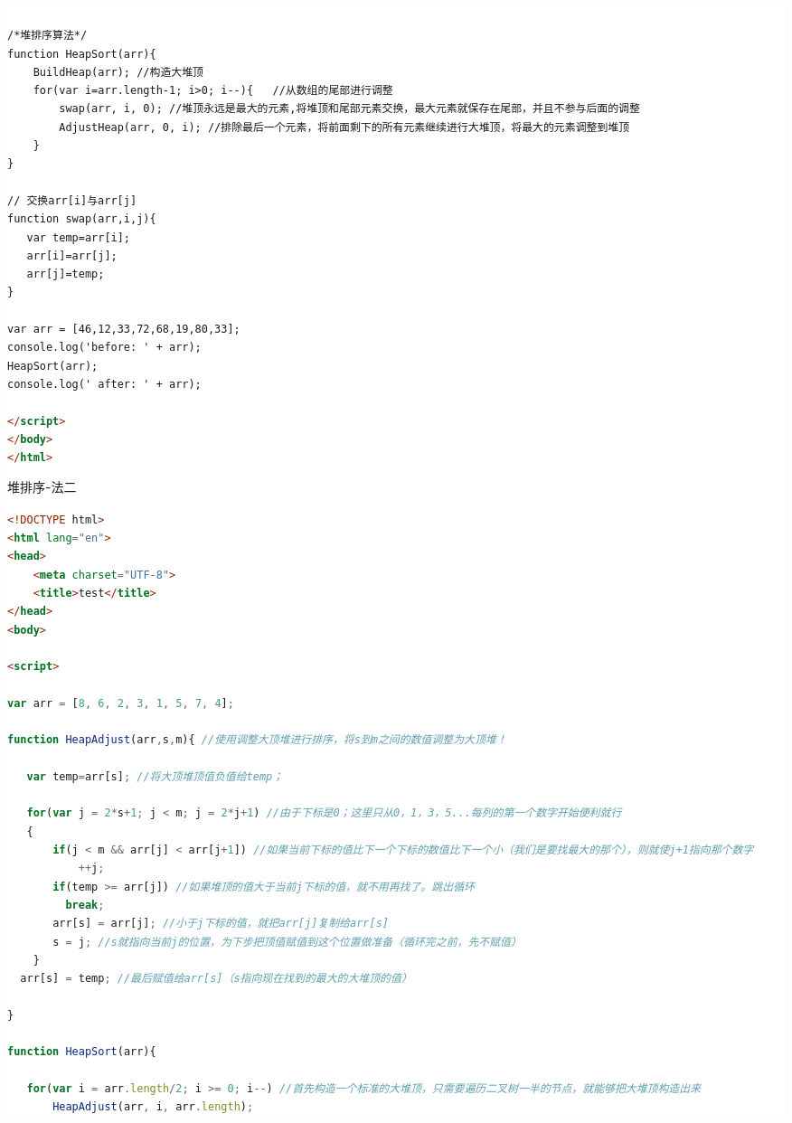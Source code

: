 ```html

/*堆排序算法*/
function HeapSort(arr){
    BuildHeap(arr); //构造大堆顶
    for(var i=arr.length-1; i>0; i--){   //从数组的尾部进行调整
        swap(arr, i, 0); //堆顶永远是最大的元素,将堆顶和尾部元素交换，最大元素就保存在尾部，并且不参与后面的调整
        AdjustHeap(arr, 0, i); //排除最后一个元素，将前面剩下的所有元素继续进行大堆顶，将最大的元素调整到堆顶
    }
}

// 交换arr[i]与arr[j]
function swap(arr,i,j){
   var temp=arr[i];
   arr[i]=arr[j];
   arr[j]=temp;
}

var arr = [46,12,33,72,68,19,80,33];
console.log('before: ' + arr);
HeapSort(arr);
console.log(' after: ' + arr);

</script>
</body>
</html>
```

堆排序-法二

```html
<!DOCTYPE html>
<html lang="en">
<head>
	<meta charset="UTF-8">
	<title>test</title>
</head>
<body>

<script>  

var arr = [8, 6, 2, 3, 1, 5, 7, 4];

function HeapAdjust(arr,s,m){ //使用调整大顶堆进行排序，将s到m之间的数值调整为大顶堆！

   var temp=arr[s]; //将大顶堆顶值负值给temp；

   for(var j = 2*s+1; j < m; j = 2*j+1) //由于下标是0；这里只从0，1，3，5...每列的第一个数字开始便利就行
   {
       if(j < m && arr[j] < arr[j+1]) //如果当前下标的值比下一个下标的数值比下一个小（我们是要找最大的那个），则就使j+1指向那个数字
           ++j;
       if(temp >= arr[j]) //如果堆顶的值大于当前j下标的值，就不用再找了。跳出循环
         break;
       arr[s] = arr[j]; //小于j下标的值，就把arr[j]复制给arr[s]
       s = j; //s就指向当前j的位置，为下步把顶值赋值到这个位置做准备（循环完之前，先不赋值）
    }
  arr[s] = temp; //最后赋值给arr[s]（s指向现在找到的最大的大堆顶的值）

}

function HeapSort(arr){

   for(var i = arr.length/2; i >= 0; i--) //首先构造一个标准的大堆顶，只需要遍历二叉树一半的节点，就能够把大堆顶构造出来
       HeapAdjust(arr, i, arr.length);

```